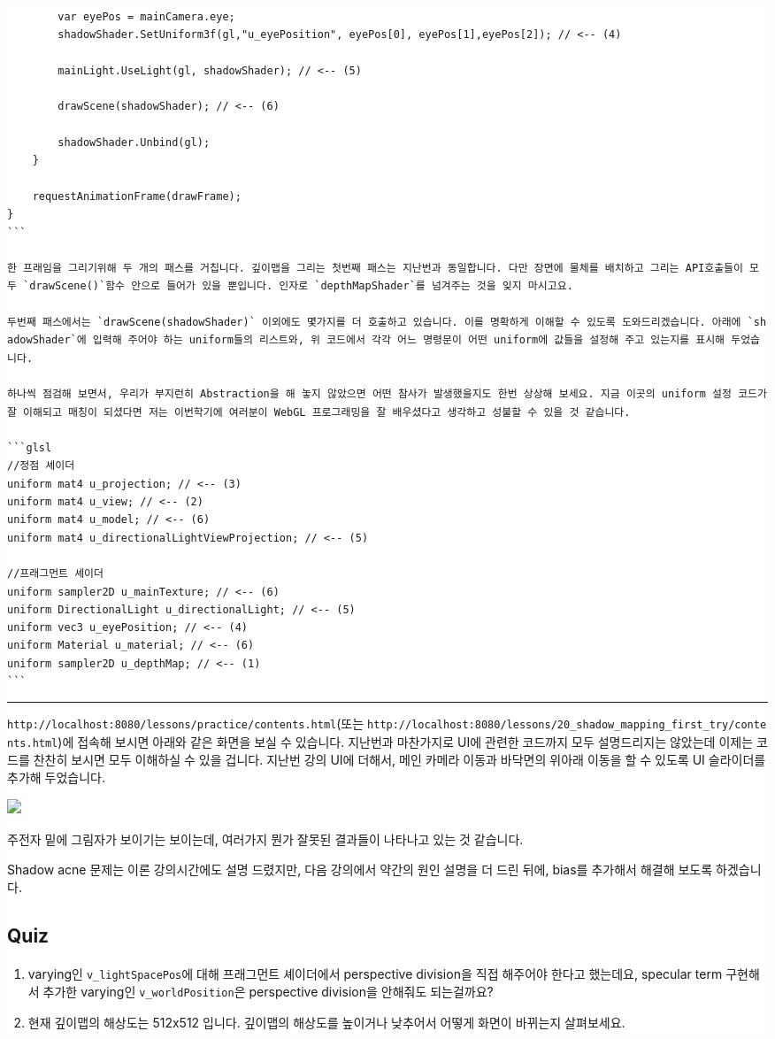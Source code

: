             var eyePos = mainCamera.eye;
            shadowShader.SetUniform3f(gl,"u_eyePosition", eyePos[0], eyePos[1],eyePos[2]); // <-- (4)

            mainLight.UseLight(gl, shadowShader); // <-- (5)

            drawScene(shadowShader); // <-- (6)

            shadowShader.Unbind(gl);
        }
    
        requestAnimationFrame(drawFrame);
    }
    ```

    한 프래임을 그리기위해 두 개의 패스를 거칩니다. 깊이맵을 그리는 첫번째 패스는 지난번과 동일합니다. 다만 장면에 물체를 배치하고 그리는 API호출들이 모두 `drawScene()`함수 안으로 들어가 있을 뿐입니다. 인자로 `depthMapShader`를 넘겨주는 것을 잊지 마시고요.

    두번째 패스에서는 `drawScene(shadowShader)` 이외에도 몇가지를 더 호출하고 있습니다. 이를 명확하게 이해할 수 있도록 도와드리겠습니다. 아래에 `shadowShader`에 입력해 주어야 하는 uniform들의 리스트와, 위 코드에서 각각 어느 명령문이 어떤 uniform에 값들을 설정해 주고 있는지를 표시해 두었습니다. 
    
    하나씩 점검해 보면서, 우리가 부지런히 Abstraction을 해 놓지 않았으면 어떤 참사가 발생했을지도 한번 상상해 보세요. 지금 이곳의 uniform 설정 코드가 잘 이해되고 매칭이 되셨다면 저는 이번학기에 여러분이 WebGL 프로그래밍을 잘 배우셨다고 생각하고 성불할 수 있을 것 같습니다. 

    ```glsl
    //정점 셰이더
    uniform mat4 u_projection; // <-- (3)
    uniform mat4 u_view; // <-- (2)
    uniform mat4 u_model; // <-- (6)
    uniform mat4 u_directionalLightViewProjection; // <-- (5)

    //프래그먼트 셰이더
    uniform sampler2D u_mainTexture; // <-- (6)
    uniform DirectionalLight u_directionalLight; // <-- (5)
    uniform vec3 u_eyePosition; // <-- (4)
    uniform Material u_material; // <-- (6)
    uniform sampler2D u_depthMap; // <-- (1)
    ```

---

`http://localhost:8080/lessons/practice/contents.html`(또는 `http://localhost:8080/lessons/20_shadow_mapping_first_try/contents.html`)에 접속해 보시면 아래와 같은 화면을 보실 수 있습니다. 지난번과 마찬가지로 UI에 관련한 코드까지 모두 설명드리지는 않았는데 이제는 코드를 찬찬히 보시면 모두 이해하실 수 있을 겁니다. 지난번 강의 UI에 더해서, 메인 카메라 이동과 바닥면의 위아래 이동을 할 수 있도록 UI 슬라이더를 추가해 두었습니다.

<img src="../imgs/20_shadow_mapping_first_try_result.jpg">

주전자 밑에 그림자가 보이기는 보이는데, 여러가지 뭔가 잘못된 결과들이 나타나고 있는 것 같습니다.

Shadow acne 문제는 이론 강의시간에도 설명 드렸지만, 다음 강의에서 약간의 원인 설명을 더 드린 뒤에, bias를 추가해서 해결해 보도록 하겠습니다.

## Quiz

1. varying인 `v_lightSpacePos`에 대해 프래그먼트 셰이더에서 perspective division을 직접 해주어야 한다고 했는데요, specular term 구현해서 추가한 varying인 `v_worldPosition`은 perspective division을 안해줘도 되는걸까요?

2. 현재 깊이맵의 해상도는 512x512 입니다. 깊이맵의 해상도를 높이거나 낮추어서 어떻게 화면이 바뀌는지 살펴보세요.
